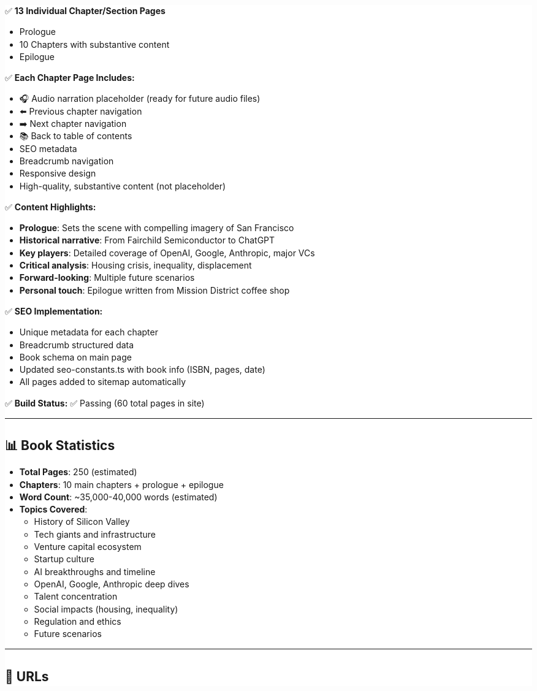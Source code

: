 ✅ **13 Individual Chapter/Section Pages**
- Prologue
- 10 Chapters with substantive content
- Epilogue

✅ **Each Chapter Page Includes:**
- 🎧 Audio narration placeholder (ready for future audio files)
- ⬅️ Previous chapter navigation
- ➡️ Next chapter navigation
- 📚 Back to table of contents
- SEO metadata
- Breadcrumb navigation
- Responsive design
- High-quality, substantive content (not placeholder)

✅ **Content Highlights:**
- **Prologue**: Sets the scene with compelling imagery of San Francisco
- **Historical narrative**: From Fairchild Semiconductor to ChatGPT
- **Key players**: Detailed coverage of OpenAI, Google, Anthropic, major VCs
- **Critical analysis**: Housing crisis, inequality, displacement
- **Forward-looking**: Multiple future scenarios
- **Personal touch**: Epilogue written from Mission District coffee shop

✅ **SEO Implementation:**
- Unique metadata for each chapter
- Breadcrumb structured data
- Book schema on main page
- Updated seo-constants.ts with book info (ISBN, pages, date)
- All pages added to sitemap automatically

✅ **Build Status:** ✅ Passing (60 total pages in site)

---

## 📊 Book Statistics

- **Total Pages**: 250 (estimated)
- **Chapters**: 10 main chapters + prologue + epilogue
- **Word Count**: ~35,000-40,000 words (estimated)
- **Topics Covered**: 
  - History of Silicon Valley
  - Tech giants and infrastructure
  - Venture capital ecosystem
  - Startup culture
  - AI breakthroughs and timeline
  - OpenAI, Google, Anthropic deep dives
  - Talent concentration
  - Social impacts (housing, inequality)
  - Regulation and ethics
  - Future scenarios

---

## 🔗 URLs
